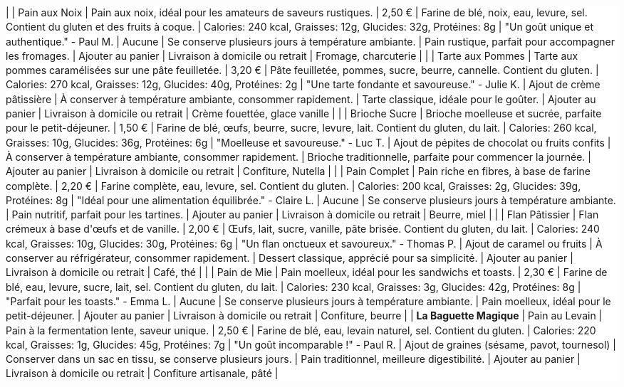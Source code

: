 |                       | Pain aux Noix            | Pain aux noix, idéal pour les amateurs de saveurs rustiques.                                        | 2,50 €   | Farine de blé, noix, eau, levure, sel. Contient du gluten et des fruits à coque.               | Calories: 240 kcal, Graisses: 12g, Glucides: 32g, Protéines: 8g                               | "Un goût unique et authentique." - Paul M.                                     | Aucune                                                                                           | Se conserve plusieurs jours à température ambiante.                                              | Pain rustique, parfait pour accompagner les fromages.                                        | Ajouter au panier    | Livraison à domicile ou retrait     | Fromage, charcuterie                |
|                       | Tarte aux Pommes         | Tarte aux pommes caramélisées sur une pâte feuilletée.                                              | 3,20 €   | Pâte feuilletée, pommes, sucre, beurre, cannelle. Contient du gluten.                          | Calories: 270 kcal, Graisses: 12g, Glucides: 40g, Protéines: 2g                               | "Une tarte fondante et savoureuse." - Julie K.                                  | Ajout de crème pâtissière                                                                       | À conserver à température ambiante, consommer rapidement.                                      | Tarte classique, idéale pour le goûter.                                                     | Ajouter au panier    | Livraison à domicile ou retrait     | Crème fouettée, glace vanille      |
|                       | Brioche Sucre            | Brioche moelleuse et sucrée, parfaite pour le petit-déjeuner.                                       | 1,50 €   | Farine de blé, œufs, beurre, sucre, levure, lait. Contient du gluten, du lait.                 | Calories: 260 kcal, Graisses: 10g, Glucides: 36g, Protéines: 6g                               | "Moelleuse et savoureuse." - Luc T.                                            | Ajout de pépites de chocolat ou fruits confits                                                  | À conserver à température ambiante, consommer rapidement.                                      | Brioche traditionnelle, parfaite pour commencer la journée.                                  | Ajouter au panier    | Livraison à domicile ou retrait     | Confiture, Nutella                 |
|                       | Pain Complet             | Pain riche en fibres, à base de farine complète.                                                    | 2,20 €   | Farine complète, eau, levure, sel. Contient du gluten.                                         | Calories: 200 kcal, Graisses: 2g, Glucides: 39g, Protéines: 8g                               | "Idéal pour une alimentation équilibrée." - Claire L.                           | Aucune                                                                                           | Se conserve plusieurs jours à température ambiante.                                              | Pain nutritif, parfait pour les tartines.                                                    | Ajouter au panier    | Livraison à domicile ou retrait     | Beurre, miel                       |
|                       | Flan Pâtissier           | Flan crémeux à base d'œufs et de vanille.                                                           | 2,00 €   | Œufs, lait, sucre, vanille, pâte brisée. Contient du gluten, du lait.                         | Calories: 240 kcal, Graisses: 10g, Glucides: 30g, Protéines: 6g                               | "Un flan onctueux et savoureux." - Thomas P.                                   | Ajout de caramel ou fruits                                                                      | À conserver au réfrigérateur, consommer rapidement.                                             | Dessert classique, apprécié pour sa simplicité.                                              | Ajouter au panier    | Livraison à domicile ou retrait     | Café, thé                          |
|                       | Pain de Mie              | Pain moelleux, idéal pour les sandwichs et toasts.                                                  | 2,30 €   | Farine de blé, eau, levure, sucre, lait, sel. Contient du gluten, du lait.                     | Calories: 230 kcal, Graisses: 3g, Glucides: 42g, Protéines: 8g                               | "Parfait pour les toasts." - Emma L.                                           | Aucune                                                                                           | Se conserve plusieurs jours à température ambiante.                                              | Pain moelleux, idéal pour le petit-déjeuner.                                                | Ajouter au panier    | Livraison à domicile ou retrait     | Confiture, beurre                  |
| **La Baguette Magique** | Pain au Levain           | Pain à la fermentation lente, saveur unique.                                                        | 2,50 €   | Farine de blé, eau, levain naturel, sel. Contient du gluten.                                  | Calories: 220 kcal, Graisses: 1g, Glucides: 45g, Protéines: 7g                               | "Un goût incomparable !" - Paul R.                                             | Ajout de graines (sésame, pavot, tournesol)                                                     | Conserver dans un sac en tissu, se conserve plusieurs jours.                                    | Pain traditionnel, meilleure digestibilité.                                                | Ajouter au panier    | Livraison à domicile ou retrait     | Confiture artisanale, pâté         |
